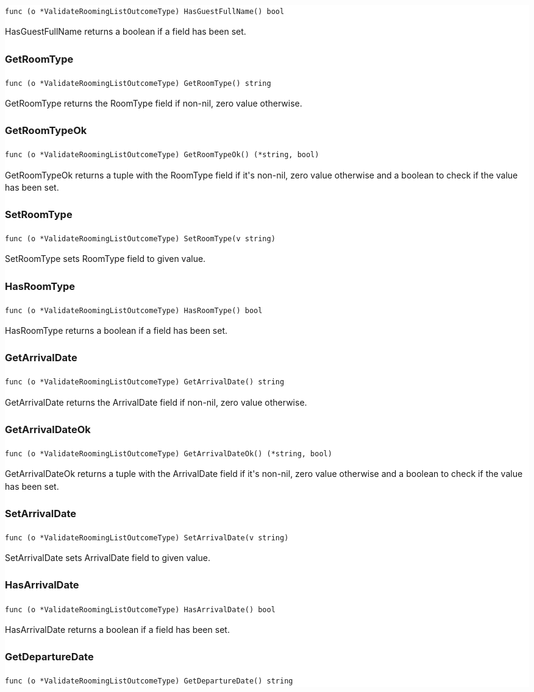 `func (o *ValidateRoomingListOutcomeType) HasGuestFullName() bool`

HasGuestFullName returns a boolean if a field has been set.

### GetRoomType

`func (o *ValidateRoomingListOutcomeType) GetRoomType() string`

GetRoomType returns the RoomType field if non-nil, zero value otherwise.

### GetRoomTypeOk

`func (o *ValidateRoomingListOutcomeType) GetRoomTypeOk() (*string, bool)`

GetRoomTypeOk returns a tuple with the RoomType field if it's non-nil, zero value otherwise
and a boolean to check if the value has been set.

### SetRoomType

`func (o *ValidateRoomingListOutcomeType) SetRoomType(v string)`

SetRoomType sets RoomType field to given value.

### HasRoomType

`func (o *ValidateRoomingListOutcomeType) HasRoomType() bool`

HasRoomType returns a boolean if a field has been set.

### GetArrivalDate

`func (o *ValidateRoomingListOutcomeType) GetArrivalDate() string`

GetArrivalDate returns the ArrivalDate field if non-nil, zero value otherwise.

### GetArrivalDateOk

`func (o *ValidateRoomingListOutcomeType) GetArrivalDateOk() (*string, bool)`

GetArrivalDateOk returns a tuple with the ArrivalDate field if it's non-nil, zero value otherwise
and a boolean to check if the value has been set.

### SetArrivalDate

`func (o *ValidateRoomingListOutcomeType) SetArrivalDate(v string)`

SetArrivalDate sets ArrivalDate field to given value.

### HasArrivalDate

`func (o *ValidateRoomingListOutcomeType) HasArrivalDate() bool`

HasArrivalDate returns a boolean if a field has been set.

### GetDepartureDate

`func (o *ValidateRoomingListOutcomeType) GetDepartureDate() string`
